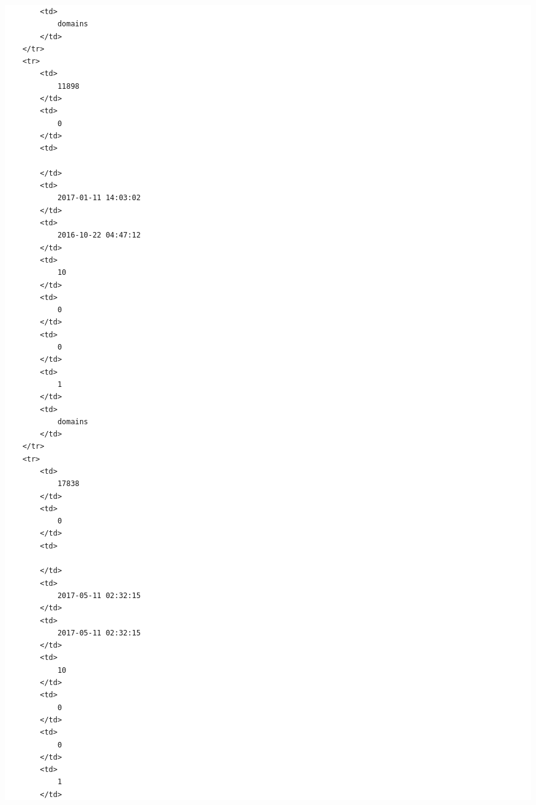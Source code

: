 			<td>
				domains
			</td>
		</tr>
		<tr>
			<td>
				11898
			</td>
			<td>
				0
			</td>
			<td>
				
			</td>
			<td>
				2017-01-11 14:03:02
			</td>
			<td>
				2016-10-22 04:47:12
			</td>
			<td>
				10
			</td>
			<td>
				0
			</td>
			<td>
				0
			</td>
			<td>
				1
			</td>
			<td>
				domains
			</td>
		</tr>
		<tr>
			<td>
				17838
			</td>
			<td>
				0
			</td>
			<td>
				
			</td>
			<td>
				2017-05-11 02:32:15
			</td>
			<td>
				2017-05-11 02:32:15
			</td>
			<td>
				10
			</td>
			<td>
				0
			</td>
			<td>
				0
			</td>
			<td>
				1
			</td>